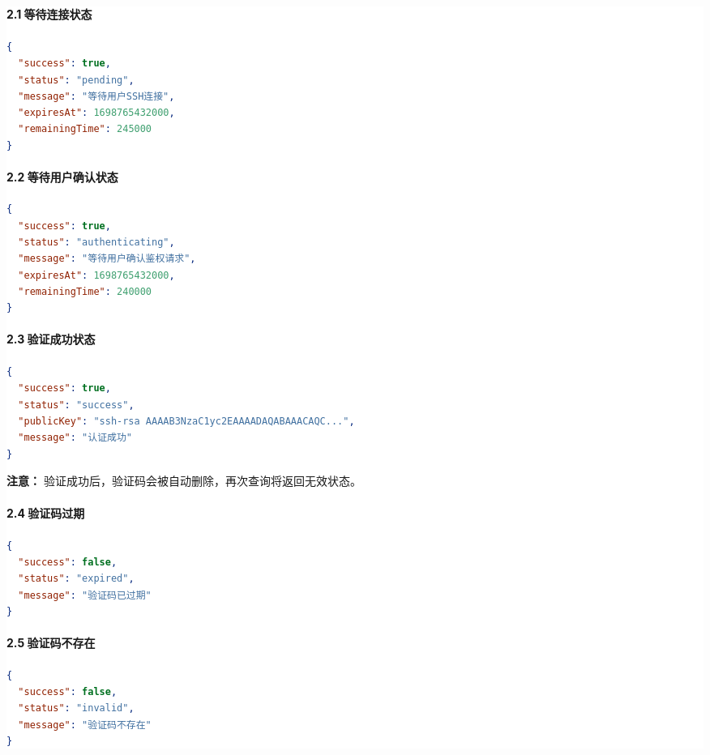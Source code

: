 #### 2.1 等待连接状态

```json
{
  "success": true,
  "status": "pending",
  "message": "等待用户SSH连接",
  "expiresAt": 1698765432000,
  "remainingTime": 245000
}
```

#### 2.2 等待用户确认状态

```json
{
  "success": true,
  "status": "authenticating",
  "message": "等待用户确认鉴权请求",
  "expiresAt": 1698765432000,
  "remainingTime": 240000
}
```

#### 2.3 验证成功状态

```json
{
  "success": true,
  "status": "success",
  "publicKey": "ssh-rsa AAAAB3NzaC1yc2EAAAADAQABAAACAQC...",
  "message": "认证成功"
}
```

**注意：** 验证成功后，验证码会被自动删除，再次查询将返回无效状态。

#### 2.4 验证码过期

```json
{
  "success": false,
  "status": "expired",
  "message": "验证码已过期"
}
```

#### 2.5 验证码不存在

```json
{
  "success": false,
  "status": "invalid",
  "message": "验证码不存在"
}
```
